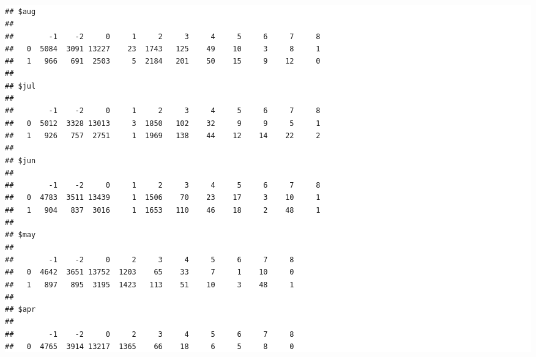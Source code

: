     ## $aug
    ##    
    ##        -1    -2     0     1     2     3     4     5     6     7     8
    ##   0  5084  3091 13227    23  1743   125    49    10     3     8     1
    ##   1   966   691  2503     5  2184   201    50    15     9    12     0
    ## 
    ## $jul
    ##    
    ##        -1    -2     0     1     2     3     4     5     6     7     8
    ##   0  5012  3328 13013     3  1850   102    32     9     9     5     1
    ##   1   926   757  2751     1  1969   138    44    12    14    22     2
    ## 
    ## $jun
    ##    
    ##        -1    -2     0     1     2     3     4     5     6     7     8
    ##   0  4783  3511 13439     1  1506    70    23    17     3    10     1
    ##   1   904   837  3016     1  1653   110    46    18     2    48     1
    ## 
    ## $may
    ##    
    ##        -1    -2     0     2     3     4     5     6     7     8
    ##   0  4642  3651 13752  1203    65    33     7     1    10     0
    ##   1   897   895  3195  1423   113    51    10     3    48     1
    ## 
    ## $apr
    ##    
    ##        -1    -2     0     2     3     4     5     6     7     8
    ##   0  4765  3914 13217  1365    66    18     6     5     8     0